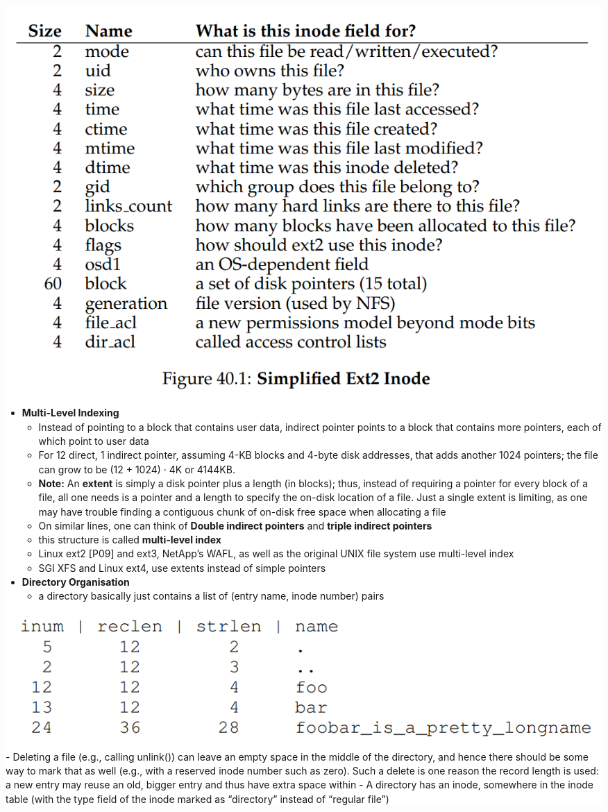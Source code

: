 <img src="./images/Screenshot from 2023-11-21 17-40-25.png">

- **Multi-Level Indexing**
    - Instead of pointing to a block that contains user data, indirect pointer points to a block that contains more pointers, each of which point to user data
    - For 12 direct, 1 indirect pointer, assuming 4-KB blocks and 4-byte disk addresses, that adds another 1024 pointers; the file can grow to be (12 + 1024) · 4K or 4144KB.
    - **Note:** An **extent** is simply a disk pointer plus a length (in blocks); thus, instead of requiring a pointer for every block of a file, all one needs is a pointer and a length to specify the on-disk location of a file. Just a single extent is limiting, as one may have trouble finding a contiguous chunk of on-disk free space when allocating a file
    - On similar lines, one can think of **Double indirect pointers** and **triple indirect pointers**
    - this structure is called **multi-level index**
    - Linux ext2 [P09] and ext3, NetApp’s WAFL, as well as the original UNIX file system use multi-level index
    - SGI XFS and Linux ext4, use extents instead of simple pointers
- **Directory Organisation**
    - a directory basically just contains a list of (entry name, inode number) pairs
<img src="./images/Screenshot from 2023-11-21 19-40-03.png">
    - Deleting a file (e.g., calling unlink()) can leave an empty space in the middle of the directory, and hence there should be some way to mark that as well (e.g., with a reserved inode number such as zero). Such a delete is one reason the record length is used: a new entry may reuse an old, bigger entry and thus have extra space within
    - A directory has an inode, somewhere in the inode table (with the type field of the inode marked as “directory” instead of “regular file”)
